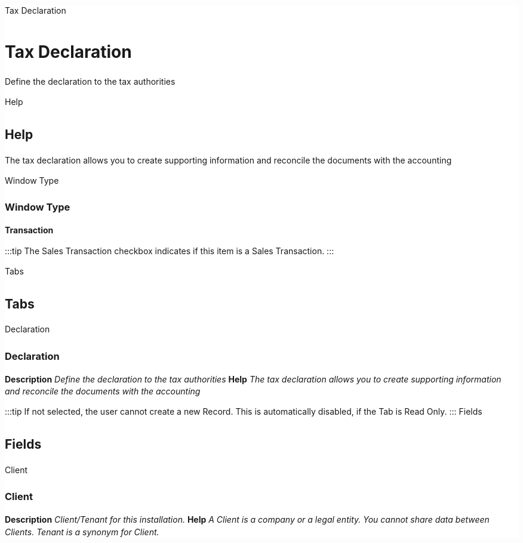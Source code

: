 
Tax Declaration
# Tax Declaration


Define the declaration to the tax authorities

Help
## Help

The tax declaration allows you to create supporting information and reconcile the documents with the accounting

Window Type
### Window Type

**Transaction**

:::tip
The Sales Transaction checkbox indicates if this item is a Sales Transaction.
:::

Tabs
## Tabs


Declaration
### Declaration

**Description**
 *Define the declaration to the tax authorities*
**Help**
 *The tax declaration allows you to create supporting information and reconcile the documents with the accounting*

:::tip
If not selected, the user cannot create a new Record.  This is automatically disabled, if the Tab is Read Only.
:::
Fields
## Fields


Client
### Client

**Description**
 *Client/Tenant for this installation.*
**Help**
 *A Client is a company or a legal entity. You cannot share data between Clients. Tenant is a synonym for Client.*
